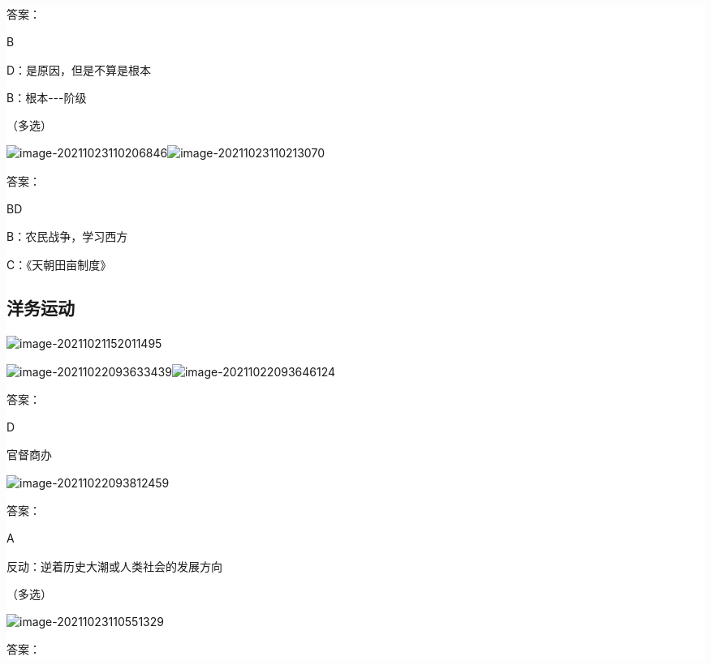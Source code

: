 答案：

B

D：是原因，但是不算是根本

B：根本---阶级



（多选）

![image-20211023110206846](https://gitee.com/simple_one1/pic/raw/master/image-20211023110206846.png)![image-20211023110213070](https://gitee.com/simple_one1/pic/raw/master/image-20211023110213070.png)

答案：

BD

B：农民战争，学习西方

C：《天朝田亩制度》









## 洋务运动

![image-20211021152011495](https://gitee.com/simple_one1/pic/raw/master/image-20211021152011495.png)





![image-20211022093633439](https://gitee.com/simple_one1/pic/raw/master/image-20211022093633439.png)![image-20211022093646124](https://gitee.com/simple_one1/pic/raw/master/image-20211022093646124.png)

答案：

D

官督商办





![image-20211022093812459](https://gitee.com/simple_one1/pic/raw/master/image-20211022093812459.png)

答案：

A

反动：逆着历史大潮或人类社会的发展方向



（多选）

![image-20211023110551329](https://gitee.com/simple_one1/pic/raw/master/image-20211023110551329.png)

答案：
